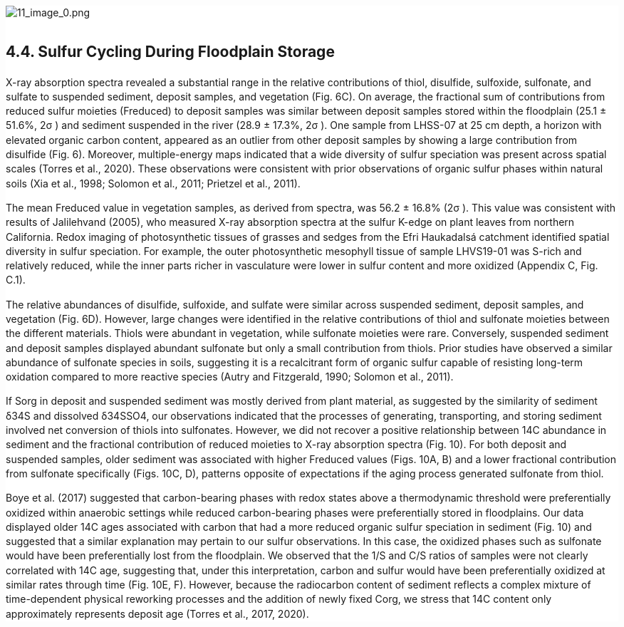 ![11_image_0.png](11_image_0.png)

## 4.4. Sulfur Cycling During Floodplain Storage

X-ray absorption spectra revealed a substantial range in the relative contributions of thiol, disulfide, sulfoxide, sulfonate, and sulfate to suspended sediment, deposit samples, and vegetation
(Fig. 6C). On average, the fractional sum of contributions from reduced sulfur moieties (Freduced) to deposit samples was similar between deposit samples stored within the floodplain (25.1 ± 51.6%,
2σ ) and sediment suspended in the river (28.9 ± 17.3%, 2σ ). One sample from LHSS-07 at 25 cm depth, a horizon with elevated organic carbon content, appeared as an outlier from other deposit samples by showing a large contribution from disulfide (Fig. 6). Moreover, multiple-energy maps indicated that a wide diversity of sulfur speciation was present across spatial scales (Torres et al., 2020). These observations were consistent with prior observations of organic sulfur phases within natural soils (Xia et al., 1998; Solomon et al., 2011; Prietzel et al., 2011).

The mean Freduced value in vegetation samples, as derived from spectra, was 56.2 ± 16.8% (2σ ). This value was consistent with results of Jalilehvand (2005), who measured X-ray absorption spectra at the sulfur K-edge on plant leaves from northern California. Redox imaging of photosynthetic tissues of grasses and sedges from the Efri Haukadalsá catchment identified spatial diversity in sulfur speciation. For example, the outer photosynthetic mesophyll tissue of sample LHVS19-01 was S-rich and relatively reduced, while the inner parts richer in vasculature were lower in sulfur content and more oxidized (Appendix C, Fig. C.1).

The relative abundances of disulfide, sulfoxide, and sulfate were similar across suspended sediment, deposit samples, and vegetation (Fig. 6D). However, large changes were identified in the relative contributions of thiol and sulfonate moieties between the different materials. Thiols were abundant in vegetation, while sulfonate moieties were rare. Conversely, suspended sediment and deposit samples displayed abundant sulfonate but only a small contribution from thiols. Prior studies have observed a similar abundance of sulfonate species in soils, suggesting it is a recalcitrant form of organic sulfur capable of resisting long-term oxidation compared to more reactive species (Autry and Fitzgerald, 1990; Solomon et al., 2011).

If Sorg in deposit and suspended sediment was mostly derived from plant material, as suggested by the similarity of sediment δ34S and dissolved δ34SSO4, our observations indicated that the processes of generating, transporting, and storing sediment involved net conversion of thiols into sulfonates. However, we did not recover a positive relationship between 14C abundance in sediment and the fractional contribution of reduced moieties to X-ray absorption spectra (Fig. 10). For both deposit and suspended samples, older sediment was associated with higher Freduced values
(Figs. 10A, B) and a lower fractional contribution from sulfonate specifically (Figs. 10C, D), patterns opposite of expectations if the aging process generated sulfonate from thiol.

Boye et al. (2017) suggested that carbon-bearing phases with redox states above a thermodynamic threshold were preferentially oxidized within anaerobic settings while reduced carbon-bearing phases were preferentially stored in floodplains. Our data displayed older 14C ages associated with carbon that had a more reduced organic sulfur speciation in sediment (Fig. 10) and suggested that a similar explanation may pertain to our sulfur observations. In this case, the oxidized phases such as sulfonate would have been preferentially lost from the floodplain. We observed that the 1/S
and C/S ratios of samples were not clearly correlated with 14C
age, suggesting that, under this interpretation, carbon and sulfur would have been preferentially oxidized at similar rates through time (Fig. 10E, F). However, because the radiocarbon content of sediment reflects a complex mixture of time-dependent physical reworking processes and the addition of newly fixed Corg, we stress that 14C content only approximately represents deposit age (Torres et al., 2017, 2020).
